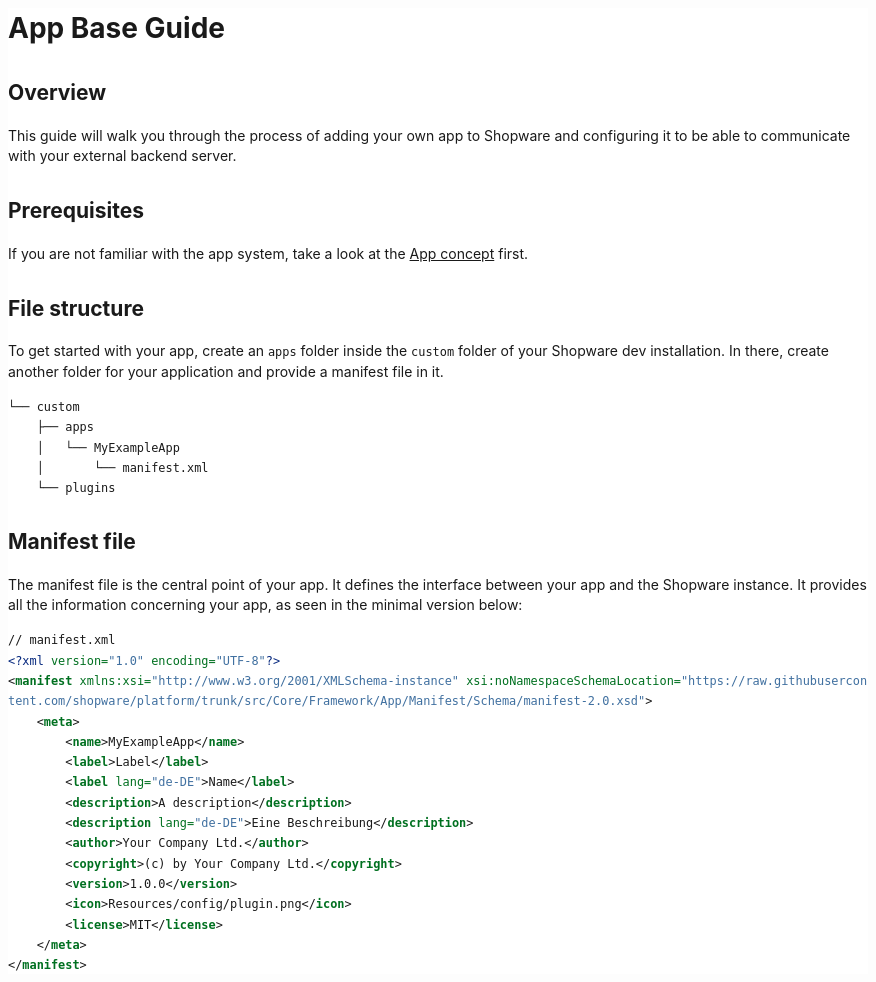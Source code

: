 # App Base Guide

## Overview

This guide will walk you through the process of adding your own app to Shopware and configuring it to be able to communicate with your external backend server.

## Prerequisites

If you are not familiar with the app system, take a look at the [App concept](../../../concepts/extensions/apps-concept.md) first.

## File structure

To get started with your app, create an `apps` folder inside the `custom` folder of your Shopware dev installation. In there, create another folder for your application and provide a manifest file in it.

```text
└── custom
    ├── apps
    │   └── MyExampleApp
    │       └── manifest.xml
    └── plugins
```

## Manifest file

The manifest file is the central point of your app. It defines the interface between your app and the Shopware instance. It provides all the information concerning your app, as seen in the minimal version below:

```xml
// manifest.xml
<?xml version="1.0" encoding="UTF-8"?>
<manifest xmlns:xsi="http://www.w3.org/2001/XMLSchema-instance" xsi:noNamespaceSchemaLocation="https://raw.githubusercontent.com/shopware/platform/trunk/src/Core/Framework/App/Manifest/Schema/manifest-2.0.xsd">
    <meta>
        <name>MyExampleApp</name>
        <label>Label</label>
        <label lang="de-DE">Name</label>
        <description>A description</description>
        <description lang="de-DE">Eine Beschreibung</description>
        <author>Your Company Ltd.</author>
        <copyright>(c) by Your Company Ltd.</copyright>
        <version>1.0.0</version>
        <icon>Resources/config/plugin.png</icon>
        <license>MIT</license>
    </meta>
</manifest>
```
